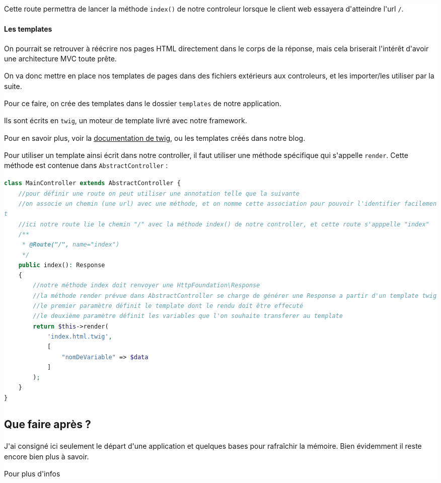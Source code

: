 Cette route permettra de lancer la méthode `index()` de notre controleur lorsque le client web essayera d'atteindre l'url `/`.

#### Les templates

On pourrait se retrouver à réécrire nos pages HTML directement dans le corps de la réponse, mais cela briserait l'intérêt d'avoir une architecture MVC toute prête.

On va donc mettre en place nos templates de pages dans des fichiers extérieurs aux controleurs, et les importer/les utiliser par la suite.

Pour ce faire, on crée des templates dans le dossier `templates` de notre application.

Ils sont écrits en `twig`, un moteur de template livré avec notre framework.

Pour en savoir plus, voir la [documentation de twig](https://twig.symfony.com/doc/3.x/), ou les templates créés dans notre blog.

Pour utiliser un template ainsi écrit dans notre controller, il faut utiliser une méthode spécifique qui s'appelle `render`. Cette méthode est contenue dans `AbstractController` :

```php
class MainController extends AbstractController {
    //pour définir une route on peut utiliser une annotation telle que la suivante
    //on associe un chemin (une url) avec une méthode, et on nomme cette association pour pouvoir l'identifier facilement
    //ici notre route lie le chemin "/" avec la méthode index() de notre controller, et cette route s'apppelle "index"
    /**
     * @Route("/", name="index")
     */
    public index(): Response
    {
        //notre méthode index doit renvoyer une HttpFoundation\Response
        //la méthode render prévue dans AbstractController se charge de générer une Response a partir d'un template twig
        //le premier paramètre définit le template dont le rendu doit être effecuté
        //le deuxième paramètre définit les variables que l'on souhaite transferer au template
        return $this->render(
            'index.html.twig',
            [
                "nomDeVariable" => $data
            ]
        );
    }
}

```

## Que faire après ?

J'ai consigné ici seulement le départ d'une application et quelques bases pour rafraîchir la mémoire. Bien évidemment il reste encore bien plus à savoir.

Pour plus d'infos
